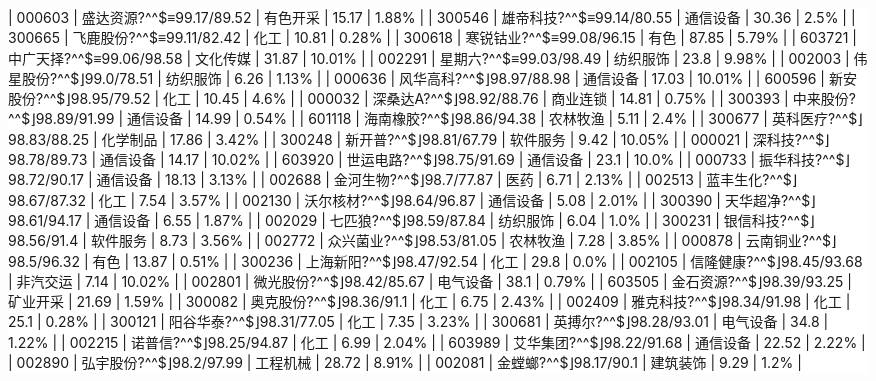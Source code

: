| 000603 | 盛达资源?^^$≡99.17/89.52 |   有色开采   |  15.17  |  1.88%  |
| 300546 | 雄帝科技?^^$≡99.14/80.55 |   通信设备   |  30.36  |   2.5%  |
| 300665 | 飞鹿股份?^^$≡99.11/82.42 |     化工     |  10.81  |  0.28%  |
| 300618 | 寒锐钴业?^^$≡99.08/96.15 |     有色     |  87.85  |  5.79%  |
| 603721 | 中广天择?^^$≡99.06/98.58 |   文化传媒   |  31.87  |  10.01% |
| 002291 |  星期六?^^$≡99.03/98.49  |   纺织服饰   |   23.8  |  9.98%  |
| 002003 | 伟星股份?^^$⌋99.0/78.51  |   纺织服饰   |   6.26  |  1.13%  |
| 000636 | 风华高科?^^$⌋98.97/88.98 |   通信设备   |  17.03  |  10.01% |
| 600596 | 新安股份?^^$⌋98.95/79.52 |     化工     |  10.45  |   4.6%  |
| 000032 | 深桑达A?^^$⌋98.92/88.76  |   商业连锁   |  14.81  |  0.75%  |
| 300393 | 中来股份?^^$⌋98.89/91.99 |   通信设备   |  14.99  |  0.54%  |
| 601118 | 海南橡胶?^^$⌋98.86/94.38 |   农林牧渔   |   5.11  |   2.4%  |
| 300677 | 英科医疗?^^$⌋98.83/88.25 |   化学制品   |  17.86  |  3.42%  |
| 300248 |  新开普?^^$⌋98.81/67.79  |   软件服务   |   9.42  |  10.05% |
| 000021 |  深科技?^^$⌋98.78/89.73  |   通信设备   |  14.17  |  10.02% |
| 603920 | 世运电路?^^$⌋98.75/91.69 |   通信设备   |   23.1  |  10.0%  |
| 000733 | 振华科技?^^$⌋98.72/90.17 |   通信设备   |  18.13  |  3.13%  |
| 002688 | 金河生物?^^$⌋98.7/77.87  |     医药     |   6.71  |  2.13%  |
| 002513 | 蓝丰生化?^^$⌋98.67/87.32 |     化工     |   7.54  |  3.57%  |
| 002130 | 沃尔核材?^^$⌋98.64/96.87 |   通信设备   |   5.08  |  2.01%  |
| 300390 | 天华超净?^^$⌋98.61/94.17 |   通信设备   |   6.55  |  1.87%  |
| 002029 |  七匹狼?^^$⌋98.59/87.84  |   纺织服饰   |   6.04  |   1.0%  |
| 300231 | 银信科技?^^$⌋98.56/91.4  |   软件服务   |   8.73  |  3.56%  |
| 002772 | 众兴菌业?^^$⌋98.53/81.05 |   农林牧渔   |   7.28  |  3.85%  |
| 000878 | 云南铜业?^^$⌋98.5/96.32  |     有色     |  13.87  |  0.51%  |
| 300236 | 上海新阳?^^$⌋98.47/92.54 |     化工     |   29.8  |   0.0%  |
| 002105 | 信隆健康?^^$⌋98.45/93.68 |   非汽交运   |   7.14  |  10.02% |
| 002801 | 微光股份?^^$⌋98.42/85.67 |   电气设备   |   38.1  |  0.79%  |
| 603505 | 金石资源?^^$⌋98.39/93.25 |   矿业开采   |  21.69  |  1.59%  |
| 300082 | 奥克股份?^^$⌋98.36/91.1  |     化工     |   6.75  |  2.43%  |
| 002409 | 雅克科技?^^$⌋98.34/91.98 |     化工     |   25.1  |  0.28%  |
| 300121 | 阳谷华泰?^^$⌋98.31/77.05 |     化工     |   7.35  |  3.23%  |
| 300681 |  英搏尔?^^$⌋98.28/93.01  |   电气设备   |   34.8  |  1.22%  |
| 002215 |  诺普信?^^$⌋98.25/94.87  |     化工     |   6.99  |  2.04%  |
| 603989 | 艾华集团?^^$⌋98.22/91.68 |   通信设备   |  22.52  |  2.22%  |
| 002890 | 弘宇股份?^^$⌋98.2/97.99  |   工程机械   |  28.72  |  8.91%  |
| 002081 |  金螳螂?^^$⌋98.17/90.1   |   建筑装饰   |   9.29  |   1.2%  |